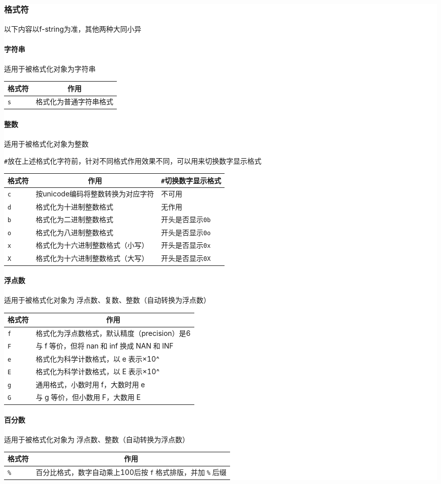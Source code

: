 ### 格式符

以下内容以f-string为准，其他两种大同小异

#### 字符串

适用于被格式化对象为字符串

|格式符|作用|
| ---- | ---------------------- |
| `s`  | 格式化为普通字符串格式 |

#### 整数

适用于被格式化对象为整数

`#`放在上述格式化字符前，针对不同格式作用效果不同，可以用来切换数字显示格式

| 格式符     | 作用                            | `#`切换数字显示格式 |
| ---- | --------------------------------- | ------------------- |
| `c`  | 按unicode编码将整数转换为对应字符 | 不可用              |
| `d`  | 格式化为十进制整数格式            | 无作用              |
| `b`  | 格式化为二进制整数格式            | 开头是否显示`0b`    |
| `o`  | 格式化为八进制整数格式            | 开头是否显示`0o`    |
| `x`  | 格式化为十六进制整数格式（小写）  | 开头是否显示`0x`    |
| `X`  | 格式化为十六进制整数格式（大写）  | 开头是否显示`0X`    |

#### 浮点数

适用于被格式化对象为 浮点数、复数、整数（自动转换为浮点数）

| 格式符     | 作用                            |
| ---- | --------------------------------- |
| `f`  | 格式化为浮点数格式，默认精度（precision）是6 |
| `F`  | 与 f 等价，但将 nan 和 inf 换成 NAN 和 INF   |
| `e`  | 格式化为科学计数格式，以 e 表示×10^          |
| `E`  | 格式化为科学计数格式，以 E 表示×10^          |
| `g`  | 通用格式，小数时用 f，大数时用 e             |
| `G`  | 与 g 等价，但小数用 F，大数用 E              |

#### 百分数

适用于被格式化对象为 浮点数、整数（自动转换为浮点数）

| 格式符     | 作用                            |
| ---- | ------------------------- |
| `%`  | 百分比格式，数字自动乘上100后按 `f` 格式排版，并加 `%` 后缀 |

